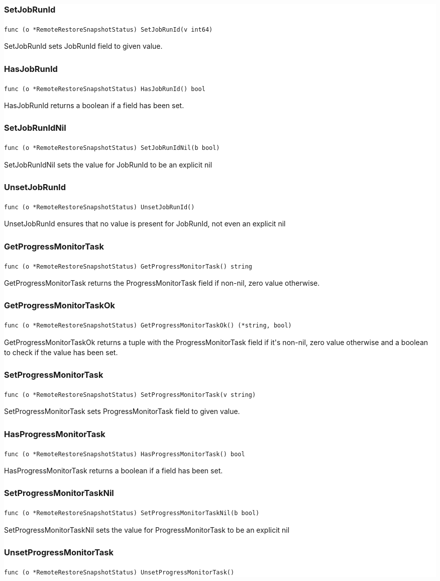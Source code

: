### SetJobRunId

`func (o *RemoteRestoreSnapshotStatus) SetJobRunId(v int64)`

SetJobRunId sets JobRunId field to given value.

### HasJobRunId

`func (o *RemoteRestoreSnapshotStatus) HasJobRunId() bool`

HasJobRunId returns a boolean if a field has been set.

### SetJobRunIdNil

`func (o *RemoteRestoreSnapshotStatus) SetJobRunIdNil(b bool)`

 SetJobRunIdNil sets the value for JobRunId to be an explicit nil

### UnsetJobRunId
`func (o *RemoteRestoreSnapshotStatus) UnsetJobRunId()`

UnsetJobRunId ensures that no value is present for JobRunId, not even an explicit nil
### GetProgressMonitorTask

`func (o *RemoteRestoreSnapshotStatus) GetProgressMonitorTask() string`

GetProgressMonitorTask returns the ProgressMonitorTask field if non-nil, zero value otherwise.

### GetProgressMonitorTaskOk

`func (o *RemoteRestoreSnapshotStatus) GetProgressMonitorTaskOk() (*string, bool)`

GetProgressMonitorTaskOk returns a tuple with the ProgressMonitorTask field if it's non-nil, zero value otherwise
and a boolean to check if the value has been set.

### SetProgressMonitorTask

`func (o *RemoteRestoreSnapshotStatus) SetProgressMonitorTask(v string)`

SetProgressMonitorTask sets ProgressMonitorTask field to given value.

### HasProgressMonitorTask

`func (o *RemoteRestoreSnapshotStatus) HasProgressMonitorTask() bool`

HasProgressMonitorTask returns a boolean if a field has been set.

### SetProgressMonitorTaskNil

`func (o *RemoteRestoreSnapshotStatus) SetProgressMonitorTaskNil(b bool)`

 SetProgressMonitorTaskNil sets the value for ProgressMonitorTask to be an explicit nil

### UnsetProgressMonitorTask
`func (o *RemoteRestoreSnapshotStatus) UnsetProgressMonitorTask()`
